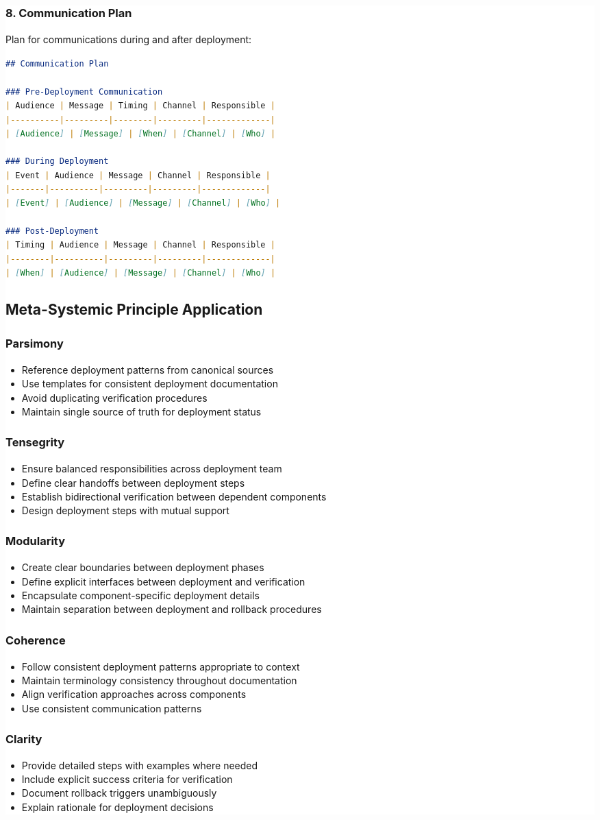 ### 8. Communication Plan
Plan for communications during and after deployment:

```markdown
## Communication Plan

### Pre-Deployment Communication
| Audience | Message | Timing | Channel | Responsible |
|----------|---------|--------|---------|-------------|
| [Audience] | [Message] | [When] | [Channel] | [Who] |

### During Deployment
| Event | Audience | Message | Channel | Responsible |
|-------|----------|---------|---------|-------------|
| [Event] | [Audience] | [Message] | [Channel] | [Who] |

### Post-Deployment
| Timing | Audience | Message | Channel | Responsible |
|--------|----------|---------|---------|-------------|
| [When] | [Audience] | [Message] | [Channel] | [Who] |
```

## Meta-Systemic Principle Application

### Parsimony
- Reference deployment patterns from canonical sources
- Use templates for consistent deployment documentation
- Avoid duplicating verification procedures
- Maintain single source of truth for deployment status

### Tensegrity
- Ensure balanced responsibilities across deployment team
- Define clear handoffs between deployment steps
- Establish bidirectional verification between dependent components
- Design deployment steps with mutual support

### Modularity
- Create clear boundaries between deployment phases
- Define explicit interfaces between deployment and verification
- Encapsulate component-specific deployment details
- Maintain separation between deployment and rollback procedures

### Coherence
- Follow consistent deployment patterns appropriate to context
- Maintain terminology consistency throughout documentation
- Align verification approaches across components
- Use consistent communication patterns

### Clarity
- Provide detailed steps with examples where needed
- Include explicit success criteria for verification
- Document rollback triggers unambiguously
- Explain rationale for deployment decisions
